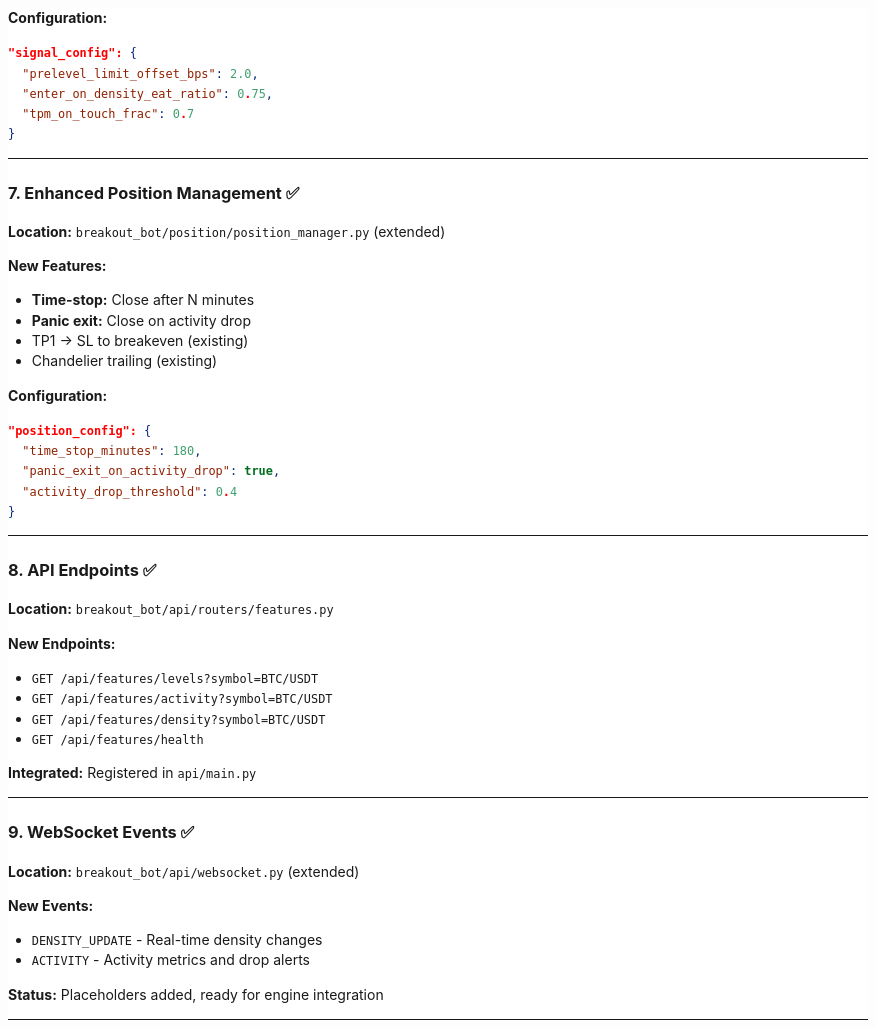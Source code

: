 **Configuration:**
```json
"signal_config": {
  "prelevel_limit_offset_bps": 2.0,
  "enter_on_density_eat_ratio": 0.75,
  "tpm_on_touch_frac": 0.7
}
```

---

### 7. **Enhanced Position Management** ✅
**Location:** `breakout_bot/position/position_manager.py` (extended)

**New Features:**
- **Time-stop:** Close after N minutes
- **Panic exit:** Close on activity drop
- TP1 → SL to breakeven (existing)
- Chandelier trailing (existing)

**Configuration:**
```json
"position_config": {
  "time_stop_minutes": 180,
  "panic_exit_on_activity_drop": true,
  "activity_drop_threshold": 0.4
}
```

---

### 8. **API Endpoints** ✅
**Location:** `breakout_bot/api/routers/features.py`

**New Endpoints:**
- `GET /api/features/levels?symbol=BTC/USDT`
- `GET /api/features/activity?symbol=BTC/USDT`
- `GET /api/features/density?symbol=BTC/USDT`
- `GET /api/features/health`

**Integrated:** Registered in `api/main.py`

---

### 9. **WebSocket Events** ✅
**Location:** `breakout_bot/api/websocket.py` (extended)

**New Events:**
- `DENSITY_UPDATE` - Real-time density changes
- `ACTIVITY` - Activity metrics and drop alerts

**Status:** Placeholders added, ready for engine integration

---
